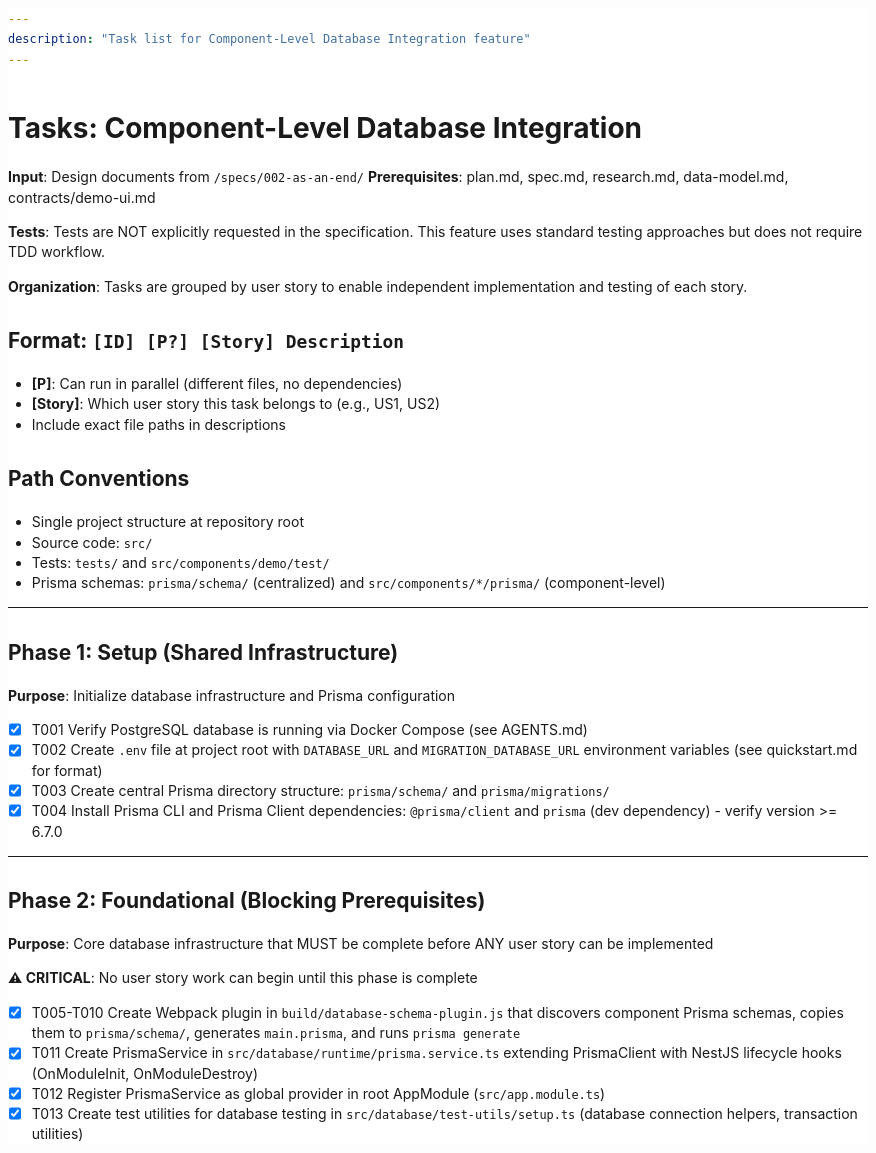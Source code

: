 ```yaml
---
description: "Task list for Component-Level Database Integration feature"
---
```


# Tasks: Component-Level Database Integration

**Input**: Design documents from `/specs/002-as-an-end/`
**Prerequisites**: plan.md, spec.md, research.md, data-model.md, contracts/demo-ui.md

**Tests**: Tests are NOT explicitly requested in the specification. This feature uses standard testing approaches but does not require TDD workflow.

**Organization**: Tasks are grouped by user story to enable independent implementation and testing of each story.

## Format: `[ID] [P?] [Story] Description`
- **[P]**: Can run in parallel (different files, no dependencies)
- **[Story]**: Which user story this task belongs to (e.g., US1, US2)
- Include exact file paths in descriptions

## Path Conventions
- Single project structure at repository root
- Source code: `src/`
- Tests: `tests/` and `src/components/demo/test/`
- Prisma schemas: `prisma/schema/` (centralized) and `src/components/*/prisma/` (component-level)

---

## Phase 1: Setup (Shared Infrastructure)

**Purpose**: Initialize database infrastructure and Prisma configuration

- [x] T001 Verify PostgreSQL database is running via Docker Compose (see AGENTS.md)
- [x] T002 Create `.env` file at project root with `DATABASE_URL` and `MIGRATION_DATABASE_URL` environment variables (see quickstart.md for format)
- [x] T003 Create central Prisma directory structure: `prisma/schema/` and `prisma/migrations/`
- [x] T004 Install Prisma CLI and Prisma Client dependencies: `@prisma/client` and `prisma` (dev dependency) - verify version >= 6.7.0

---

## Phase 2: Foundational (Blocking Prerequisites)

**Purpose**: Core database infrastructure that MUST be complete before ANY user story can be implemented

**⚠️ CRITICAL**: No user story work can begin until this phase is complete

- [x] T005-T010 Create Webpack plugin in `build/database-schema-plugin.js` that discovers component Prisma schemas, copies them to `prisma/schema/`, generates `main.prisma`, and runs `prisma generate`
- [x] T011 Create PrismaService in `src/database/runtime/prisma.service.ts` extending PrismaClient with NestJS lifecycle hooks (OnModuleInit, OnModuleDestroy)
- [x] T012 Register PrismaService as global provider in root AppModule (`src/app.module.ts`)
- [x] T013 Create test utilities for database testing in `src/database/test-utils/setup.ts` (database connection helpers, transaction utilities)
